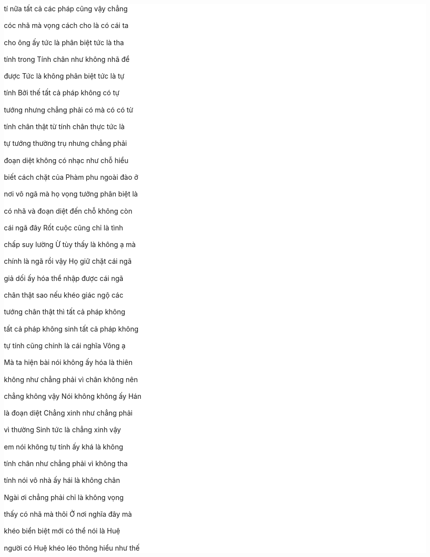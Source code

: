 tí nữa tất cả các pháp cũng vậy chẳng

cóc nhã mà vọng cách cho là có cái ta

cho ông ấy tức là phân biệt tức là tha

tính trong Tính chân như không nhã để

được Tức là không phân biệt tức là tự

tính Bởi thế tất cả pháp không có tự

tướng nhưng chẳng phải có mà có có từ

tính chân thật từ tính chân thực tức là

tự tướng thường trụ nhưng chẳng phải

đoạn diệt không có nhạc như chỗ hiểu

biết cách chặt của Phàm phu ngoài đào ở

nơi vô ngã mà họ vọng tưởng phân biệt là

có nhã và đoạn diệt đến chỗ không còn

cái ngã đây Rốt cuộc cũng chỉ là tình

chấp suy lường Ừ tùy thấy là không ạ mà

chính là ngã rồi vậy Họ giữ chặt cái ngã

giả dối ấy hóa thể nhập được cái ngã

chân thật sao nếu khéo giác ngộ các

tướng chân thật thì tất cả pháp không

tất cả pháp không sinh tất cả pháp không

tự tính cũng chính là cái nghĩa Vông ạ

Mà ta hiện bài nói không ấy hóa là thiên

không như chẳng phải vì chân không nên

chẳng không vậy Nói không không ấy Hán

là đoạn diệt Chẳng xinh như chẳng phải

vì thường Sinh tức là chẳng xinh vậy

em nói không tự tính ấy khá là không

tính chân như chẳng phải vì không tha

tính nói vô nhà ấy hái là không chân

Ngài ơi chẳng phải chỉ là không vọng

thấy có nhã mà thôi Ở nơi nghĩa đây mà

khéo biển biệt mới có thể nói là Huệ

người có Huệ khéo léo thông hiểu như thế
